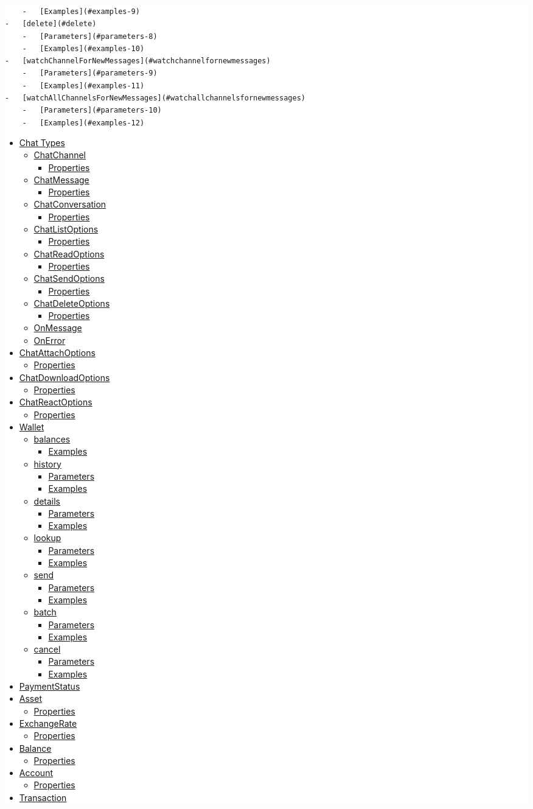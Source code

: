         -   [Examples](#examples-9)
    -   [delete](#delete)
        -   [Parameters](#parameters-8)
        -   [Examples](#examples-10)
    -   [watchChannelForNewMessages](#watchchannelfornewmessages)
        -   [Parameters](#parameters-9)
        -   [Examples](#examples-11)
    -   [watchAllChannelsForNewMessages](#watchallchannelsfornewmessages)
        -   [Parameters](#parameters-10)
        -   [Examples](#examples-12)
-   [Chat Types](#chat-types)
    -   [ChatChannel](#chatchannel)
        -   [Properties](#properties-2)
    -   [ChatMessage](#chatmessage)
        -   [Properties](#properties-3)
    -   [ChatConversation](#chatconversation)
        -   [Properties](#properties-4)
    -   [ChatListOptions](#chatlistoptions)
        -   [Properties](#properties-5)
    -   [ChatReadOptions](#chatreadoptions)
        -   [Properties](#properties-6)
    -   [ChatSendOptions](#chatsendoptions)
        -   [Properties](#properties-7)
    -   [ChatDeleteOptions](#chatdeleteoptions)
        -   [Properties](#properties-8)
    -   [OnMessage](#onmessage)
    -   [OnError](#onerror)
-   [ChatAttachOptions](#chatattachoptions)
    -   [Properties](#properties-9)
-   [ChatDownloadOptions](#chatdownloadoptions)
    -   [Properties](#properties-10)
-   [ChatReactOptions](#chatreactoptions)
    -   [Properties](#properties-11)
-   [Wallet](#wallet)
    -   [balances](#balances)
        -   [Examples](#examples-13)
    -   [history](#history)
        -   [Parameters](#parameters-11)
        -   [Examples](#examples-14)
    -   [details](#details)
        -   [Parameters](#parameters-12)
        -   [Examples](#examples-15)
    -   [lookup](#lookup)
        -   [Parameters](#parameters-13)
        -   [Examples](#examples-16)
    -   [send](#send-1)
        -   [Parameters](#parameters-14)
        -   [Examples](#examples-17)
    -   [batch](#batch)
        -   [Parameters](#parameters-15)
        -   [Examples](#examples-18)
    -   [cancel](#cancel)
        -   [Parameters](#parameters-16)
        -   [Examples](#examples-19)
-   [PaymentStatus](#paymentstatus)
-   [Asset](#asset)
    -   [Properties](#properties-12)
-   [ExchangeRate](#exchangerate)
    -   [Properties](#properties-13)
-   [Balance](#balance)
    -   [Properties](#properties-14)
-   [Account](#account)
    -   [Properties](#properties-15)
-   [Transaction](#transaction)